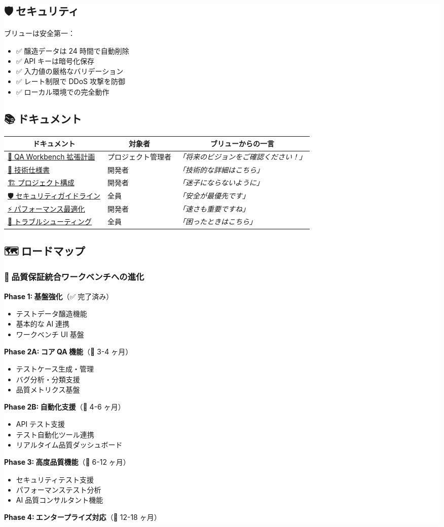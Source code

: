 ## 🛡️ セキュリティ

ブリューは安全第一：

- ✅ 醸造データは 24 時間で自動削除
- ✅ API キーは暗号化保存
- ✅ 入力値の厳格なバリデーション
- ✅ レート制限で DDoS 攻撃を防御
- ✅ ローカル環境での完全動作

## 📚 ドキュメント

| ドキュメント                                                                  | 対象者             | ブリューからの一言                     |
| ----------------------------------------------------------------------------- | ------------------ | -------------------------------------- |
| [🚀 QA Workbench 拡張計画](docs/quality-buddy-expansion-overview-restored.md) | プロジェクト管理者 | _「将来のビジョンをご確認ください！」_ |
| [🔧 技術仕様書](docs/技術仕様書.md)                                           | 開発者             | _「技術的な詳細はこちら」_             |
| [🏗️ プロジェクト構成](docs/プロジェクト構成.md)                               | 開発者             | _「迷子にならないように」_             |
| [🛡️ セキュリティガイドライン](docs/セキュリティガイドライン.md)               | 全員               | _「安全が最優先です」_                 |
| [⚡ パフォーマンス最適化](docs/パフォーマンス最適化ガイド.md)                 | 開発者             | _「速さも重要ですね」_                 |
| [🚨 トラブルシューティング](docs/トラブルシューティングガイド.md)             | 全員               | _「困ったときはこちら」_               |

## 🗺️ ロードマップ

### 🎯 品質保証統合ワークベンチへの進化

**Phase 1: 基盤強化**（✅ 完了済み）

- テストデータ醸造機能
- 基本的な AI 連携
- ワークベンチ UI 基盤

**Phase 2A: コア QA 機能**（🎯 3-4 ヶ月）

- テストケース生成・管理
- バグ分析・分類支援
- 品質メトリクス基盤

**Phase 2B: 自動化支援**（🔄 4-6 ヶ月）

- API テスト支援
- テスト自動化ツール連携
- リアルタイム品質ダッシュボード

**Phase 3: 高度品質機能**（🚀 6-12 ヶ月）

- セキュリティテスト支援
- パフォーマンステスト分析
- AI 品質コンサルタント機能

**Phase 4: エンタープライズ対応**（🏢 12-18 ヶ月）
